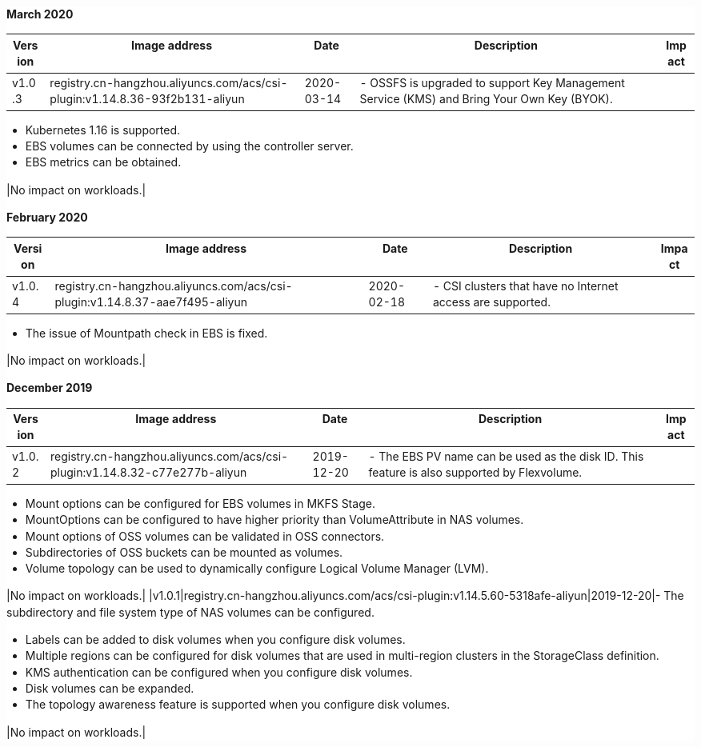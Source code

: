 **March 2020**

|Version|Image address|Date|Description|Impact|
|-------|-------------|----|-----------|------|
|v1.0.3|registry.cn-hangzhou.aliyuncs.com/acs/csi-plugin:v1.14.8.36-93f2b131-aliyun|2020-03-14|-   OSSFS is upgraded to support Key Management Service \(KMS\) and Bring Your Own Key \(BYOK\).
-   Kubernetes 1.16 is supported.
-   EBS volumes can be connected by using the controller server.
-   EBS metrics can be obtained.

|No impact on workloads.|

**February 2020**

|Version|Image address|Date|Description|Impact|
|-------|-------------|----|-----------|------|
|v1.0.4|registry.cn-hangzhou.aliyuncs.com/acs/csi-plugin:v1.14.8.37-aae7f495-aliyun|2020-02-18|-   CSI clusters that have no Internet access are supported.
-   The issue of Mountpath check in EBS is fixed.

|No impact on workloads.|

**December 2019**

|Version|Image address|Date|Description|Impact|
|-------|-------------|----|-----------|------|
|v1.0.2|registry.cn-hangzhou.aliyuncs.com/acs/csi-plugin:v1.14.8.32-c77e277b-aliyun|2019-12-20|-   The EBS PV name can be used as the disk ID. This feature is also supported by Flexvolume.
-   Mount options can be configured for EBS volumes in MKFS Stage.
-   MountOptions can be configured to have higher priority than VolumeAttribute in NAS volumes.
-   Mount options of OSS volumes can be validated in OSS connectors.
-   Subdirectories of OSS buckets can be mounted as volumes.
-   Volume topology can be used to dynamically configure Logical Volume Manager \(LVM\).

|No impact on workloads.|
|v1.0.1|registry.cn-hangzhou.aliyuncs.com/acs/csi-plugin:v1.14.5.60-5318afe-aliyun|2019-12-20|-   The subdirectory and file system type of NAS volumes can be configured.
-   Labels can be added to disk volumes when you configure disk volumes.
-   Multiple regions can be configured for disk volumes that are used in multi-region clusters in the StorageClass definition.
-   KMS authentication can be configured when you configure disk volumes.
-   Disk volumes can be expanded.
-   The topology awareness feature is supported when you configure disk volumes.

|No impact on workloads.|

